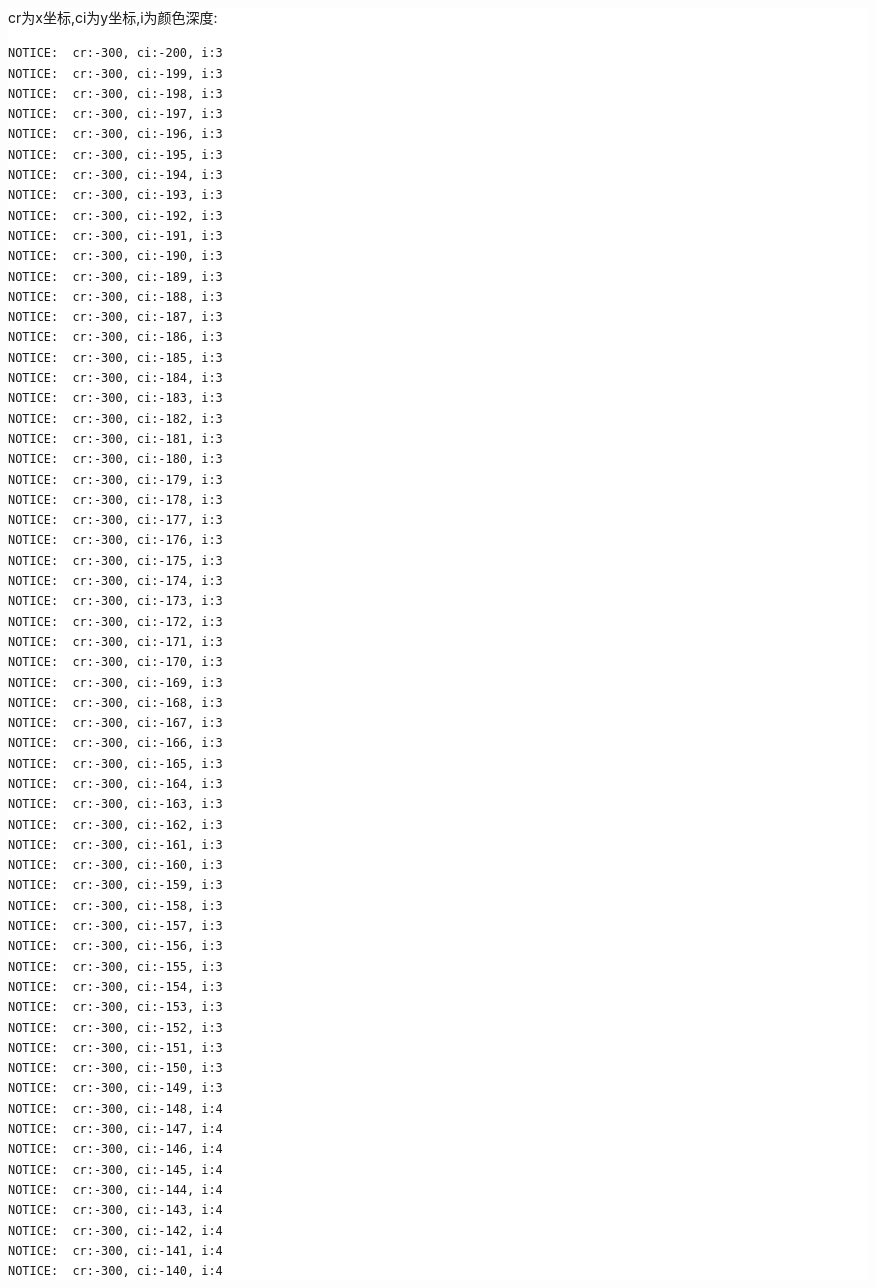cr为x坐标,ci为y坐标,i为颜色深度:      
    
```    
NOTICE:  cr:-300, ci:-200, i:3    
NOTICE:  cr:-300, ci:-199, i:3    
NOTICE:  cr:-300, ci:-198, i:3    
NOTICE:  cr:-300, ci:-197, i:3    
NOTICE:  cr:-300, ci:-196, i:3    
NOTICE:  cr:-300, ci:-195, i:3    
NOTICE:  cr:-300, ci:-194, i:3    
NOTICE:  cr:-300, ci:-193, i:3    
NOTICE:  cr:-300, ci:-192, i:3    
NOTICE:  cr:-300, ci:-191, i:3    
NOTICE:  cr:-300, ci:-190, i:3    
NOTICE:  cr:-300, ci:-189, i:3    
NOTICE:  cr:-300, ci:-188, i:3    
NOTICE:  cr:-300, ci:-187, i:3    
NOTICE:  cr:-300, ci:-186, i:3    
NOTICE:  cr:-300, ci:-185, i:3    
NOTICE:  cr:-300, ci:-184, i:3    
NOTICE:  cr:-300, ci:-183, i:3    
NOTICE:  cr:-300, ci:-182, i:3    
NOTICE:  cr:-300, ci:-181, i:3    
NOTICE:  cr:-300, ci:-180, i:3    
NOTICE:  cr:-300, ci:-179, i:3    
NOTICE:  cr:-300, ci:-178, i:3    
NOTICE:  cr:-300, ci:-177, i:3    
NOTICE:  cr:-300, ci:-176, i:3    
NOTICE:  cr:-300, ci:-175, i:3    
NOTICE:  cr:-300, ci:-174, i:3    
NOTICE:  cr:-300, ci:-173, i:3    
NOTICE:  cr:-300, ci:-172, i:3    
NOTICE:  cr:-300, ci:-171, i:3    
NOTICE:  cr:-300, ci:-170, i:3    
NOTICE:  cr:-300, ci:-169, i:3    
NOTICE:  cr:-300, ci:-168, i:3    
NOTICE:  cr:-300, ci:-167, i:3    
NOTICE:  cr:-300, ci:-166, i:3    
NOTICE:  cr:-300, ci:-165, i:3    
NOTICE:  cr:-300, ci:-164, i:3    
NOTICE:  cr:-300, ci:-163, i:3    
NOTICE:  cr:-300, ci:-162, i:3    
NOTICE:  cr:-300, ci:-161, i:3    
NOTICE:  cr:-300, ci:-160, i:3    
NOTICE:  cr:-300, ci:-159, i:3    
NOTICE:  cr:-300, ci:-158, i:3    
NOTICE:  cr:-300, ci:-157, i:3    
NOTICE:  cr:-300, ci:-156, i:3    
NOTICE:  cr:-300, ci:-155, i:3    
NOTICE:  cr:-300, ci:-154, i:3    
NOTICE:  cr:-300, ci:-153, i:3    
NOTICE:  cr:-300, ci:-152, i:3    
NOTICE:  cr:-300, ci:-151, i:3    
NOTICE:  cr:-300, ci:-150, i:3    
NOTICE:  cr:-300, ci:-149, i:3    
NOTICE:  cr:-300, ci:-148, i:4    
NOTICE:  cr:-300, ci:-147, i:4    
NOTICE:  cr:-300, ci:-146, i:4    
NOTICE:  cr:-300, ci:-145, i:4    
NOTICE:  cr:-300, ci:-144, i:4    
NOTICE:  cr:-300, ci:-143, i:4    
NOTICE:  cr:-300, ci:-142, i:4    
NOTICE:  cr:-300, ci:-141, i:4    
NOTICE:  cr:-300, ci:-140, i:4    
```